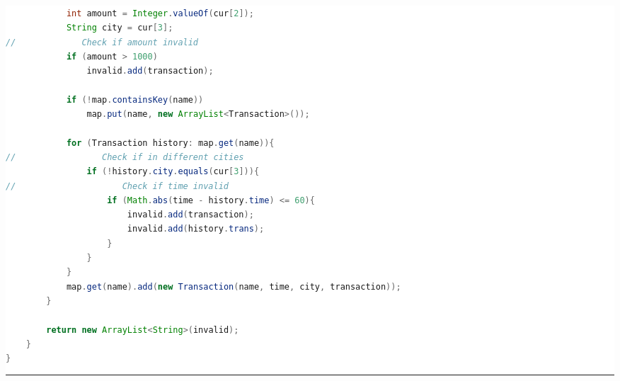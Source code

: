 ```java
            int amount = Integer.valueOf(cur[2]);
            String city = cur[3];
//             Check if amount invalid
            if (amount > 1000)
                invalid.add(transaction);
            
            if (!map.containsKey(name))
                map.put(name, new ArrayList<Transaction>());
            
            for (Transaction history: map.get(name)){
//                 Check if in different cities
                if (!history.city.equals(cur[3])){
//                     Check if time invalid
                    if (Math.abs(time - history.time) <= 60){
                        invalid.add(transaction);
                        invalid.add(history.trans);
                    }
                }
            }
            map.get(name).add(new Transaction(name, time, city, transaction));
        }
        
        return new ArrayList<String>(invalid);
    }
}
```

<hr />